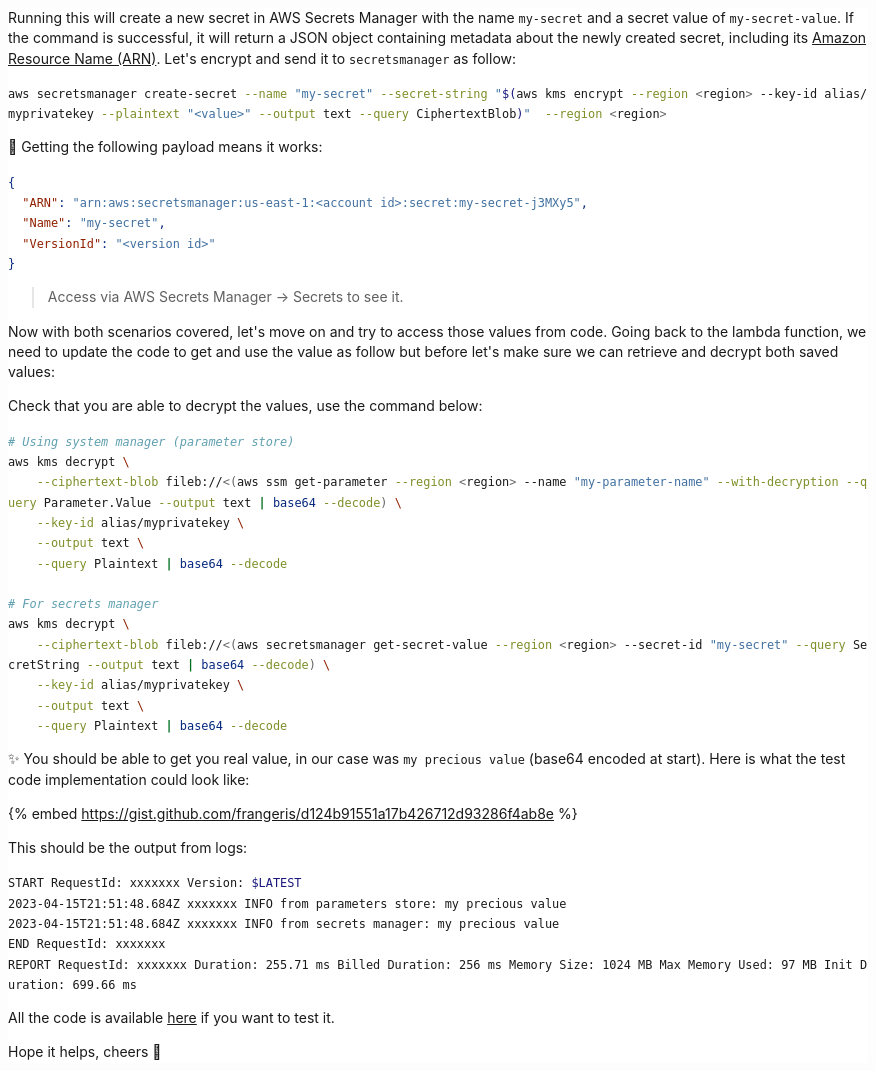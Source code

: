 Running this will create a new secret in AWS Secrets Manager with the name `my-secret` and a secret value of `my-secret-value`. If the command is successful, it will return a JSON object containing metadata about the newly created secret, including its [Amazon Resource Name (ARN)](https://docs.aws.amazon.com/IAM/latest/UserGuide/reference-arns.html).
Let's encrypt and send it to `secretsmanager` as follow:

```bash
aws secretsmanager create-secret --name "my-secret" --secret-string "$(aws kms encrypt --region <region> --key-id alias/myprivatekey --plaintext "<value>" --output text --query CiphertextBlob)"  --region <region>
```

🥳 Getting the following payload means it works:

```json
{
  "ARN": "arn:aws:secretsmanager:us-east-1:<account id>:secret:my-secret-j3MXy5",
  "Name": "my-secret",
  "VersionId": "<version id>"
}
```

> Access via AWS Secrets Manager -> Secrets to see it.

Now with both scenarios covered, let's move on and try to access those values from code. Going back to the lambda function, we need to update the code to get and use the value as follow but before let's make sure we can retrieve and decrypt both saved values:

Check that you are able to decrypt the values, use the command below:

```bash
# Using system manager (parameter store)
aws kms decrypt \
    --ciphertext-blob fileb://<(aws ssm get-parameter --region <region> --name "my-parameter-name" --with-decryption --query Parameter.Value --output text | base64 --decode) \
    --key-id alias/myprivatekey \
    --output text \
    --query Plaintext | base64 --decode

# For secrets manager
aws kms decrypt \
    --ciphertext-blob fileb://<(aws secretsmanager get-secret-value --region <region> --secret-id "my-secret" --query SecretString --output text | base64 --decode) \
    --key-id alias/myprivatekey \
    --output text \
    --query Plaintext | base64 --decode
```

✨ You should be able to get you real value, in our case was `my precious value` (base64 encoded at start). Here is what the test code implementation could look like:

{% embed <https://gist.github.com/frangeris/d124b91551a17b426712d93286f4ab8e> %}

This should be the output from logs:

```bash
START RequestId: xxxxxxx Version: $LATEST
2023-04-15T21:51:48.684Z xxxxxxx INFO from parameters store: my precious value
2023-04-15T21:51:48.684Z xxxxxxx INFO from secrets manager: my precious value
END RequestId: xxxxxxx
REPORT RequestId: xxxxxxx Duration: 255.71 ms Billed Duration: 256 ms Memory Size: 1024 MB Max Memory Used: 97 MB Init Duration: 699.66 ms
```

All the code is available [here](https://github.com/frangeris/post-secure-private-keys-using-kms) if you want to test it.

Hope it helps, cheers 🍻
